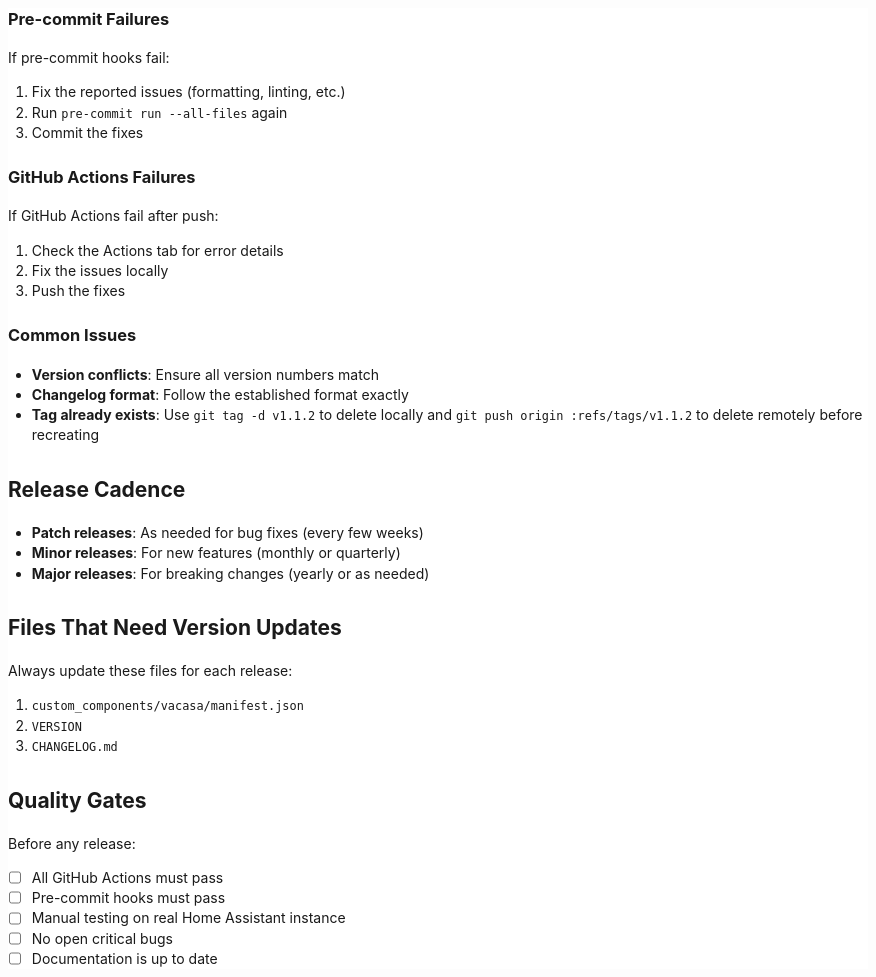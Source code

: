### Pre-commit Failures
If pre-commit hooks fail:
1. Fix the reported issues (formatting, linting, etc.)
2. Run `pre-commit run --all-files` again
3. Commit the fixes

### GitHub Actions Failures
If GitHub Actions fail after push:
1. Check the Actions tab for error details
2. Fix the issues locally
3. Push the fixes

### Common Issues
- **Version conflicts**: Ensure all version numbers match
- **Changelog format**: Follow the established format exactly
- **Tag already exists**: Use `git tag -d v1.1.2` to delete locally and `git push origin :refs/tags/v1.1.2` to delete remotely before recreating

## Release Cadence

- **Patch releases**: As needed for bug fixes (every few weeks)
- **Minor releases**: For new features (monthly or quarterly)
- **Major releases**: For breaking changes (yearly or as needed)

## Files That Need Version Updates

Always update these files for each release:
1. `custom_components/vacasa/manifest.json`
2. `VERSION`
3. `CHANGELOG.md`

## Quality Gates

Before any release:
- [ ] All GitHub Actions must pass
- [ ] Pre-commit hooks must pass
- [ ] Manual testing on real Home Assistant instance
- [ ] No open critical bugs
- [ ] Documentation is up to date
